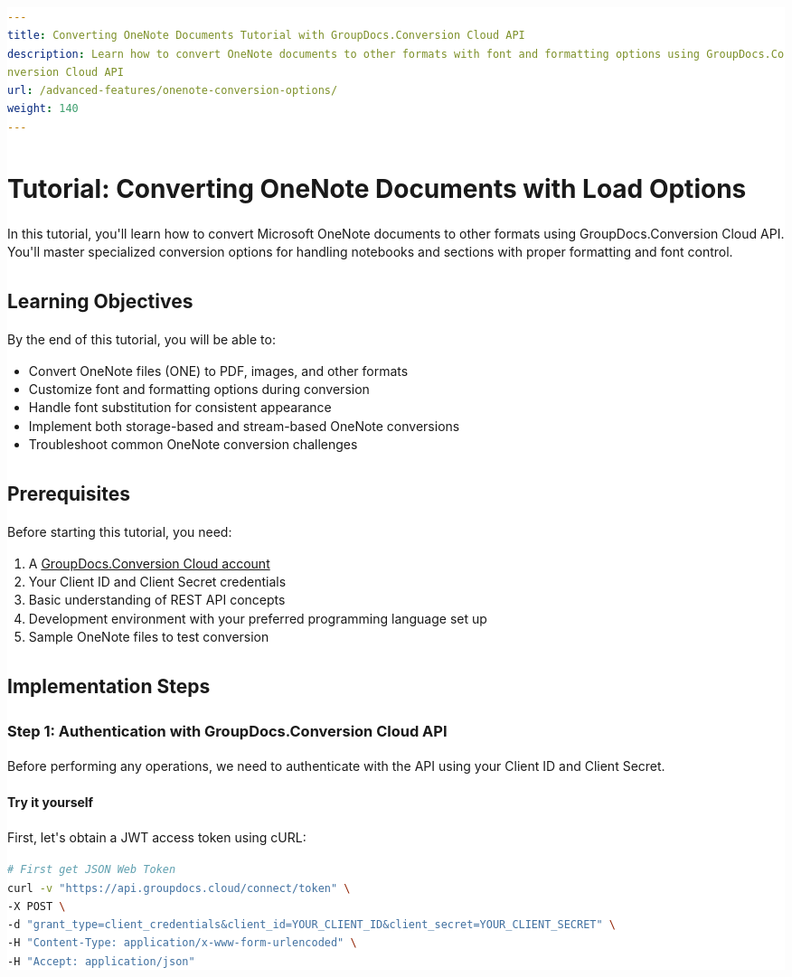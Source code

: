 ```yaml
---
title: Converting OneNote Documents Tutorial with GroupDocs.Conversion Cloud API
description: Learn how to convert OneNote documents to other formats with font and formatting options using GroupDocs.Conversion Cloud API
url: /advanced-features/onenote-conversion-options/
weight: 140
---
```


# Tutorial: Converting OneNote Documents with Load Options

In this tutorial, you'll learn how to convert Microsoft OneNote documents to other formats using GroupDocs.Conversion Cloud API. You'll master specialized conversion options for handling notebooks and sections with proper formatting and font control.

## Learning Objectives

By the end of this tutorial, you will be able to:
- Convert OneNote files (ONE) to PDF, images, and other formats
- Customize font and formatting options during conversion
- Handle font substitution for consistent appearance
- Implement both storage-based and stream-based OneNote conversions
- Troubleshoot common OneNote conversion challenges

## Prerequisites

Before starting this tutorial, you need:
1. A [GroupDocs.Conversion Cloud account](https://dashboard.groupdocs.cloud/#/apps)
2. Your Client ID and Client Secret credentials
3. Basic understanding of REST API concepts
4. Development environment with your preferred programming language set up
5. Sample OneNote files to test conversion

## Implementation Steps

### Step 1: Authentication with GroupDocs.Conversion Cloud API

Before performing any operations, we need to authenticate with the API using your Client ID and Client Secret.

#### Try it yourself

First, let's obtain a JWT access token using cURL:

```bash
# First get JSON Web Token
curl -v "https://api.groupdocs.cloud/connect/token" \
-X POST \
-d "grant_type=client_credentials&client_id=YOUR_CLIENT_ID&client_secret=YOUR_CLIENT_SECRET" \
-H "Content-Type: application/x-www-form-urlencoded" \
-H "Accept: application/json"
```
